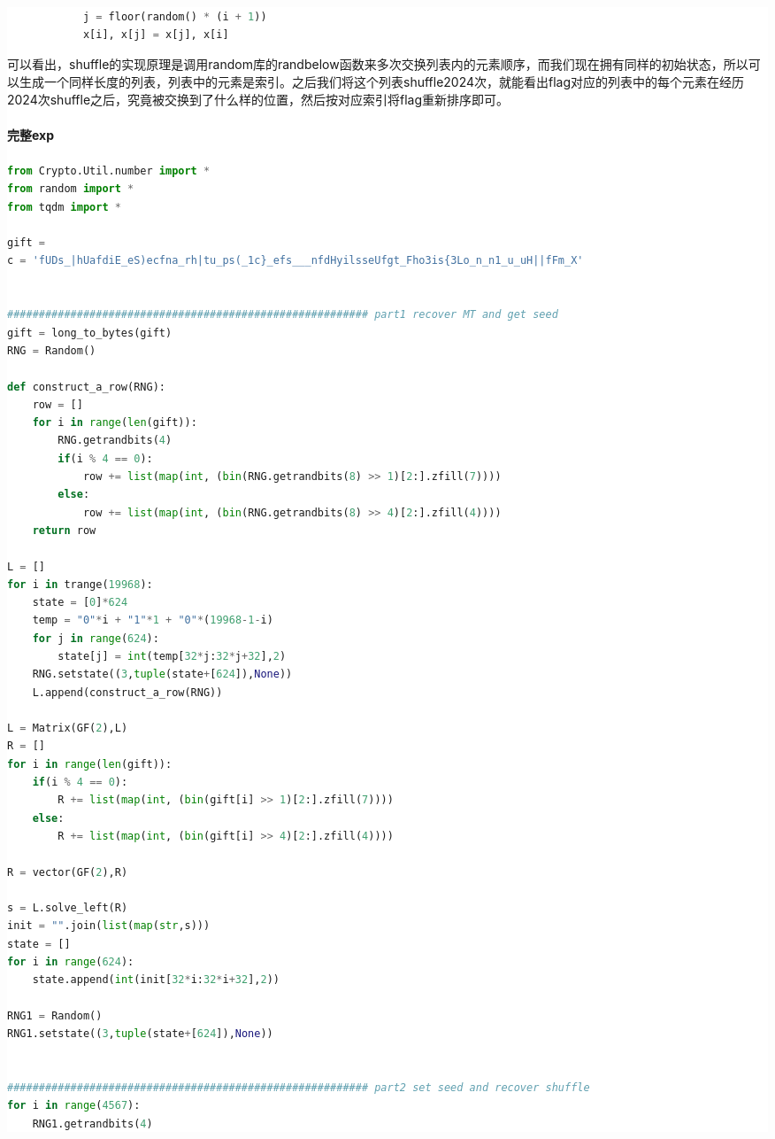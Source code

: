 ```python
            j = floor(random() * (i + 1))
            x[i], x[j] = x[j], x[i]
```

可以看出，shuffle的实现原理是调用random库的randbelow函数来多次交换列表内的元素顺序，而我们现在拥有同样的初始状态，所以可以生成一个同样长度的列表，列表中的元素是索引。之后我们将这个列表shuffle2024次，就能看出flag对应的列表中的每个元素在经历2024次shuffle之后，究竟被交换到了什么样的位置，然后按对应索引将flag重新排序即可。

#### 完整exp

```python
from Crypto.Util.number import *
from random import *
from tqdm import *

gift = 
c = 'fUDs_|hUafdiE_eS)ecfna_rh|tu_ps(_1c}_efs___nfdHyilsseUfgt_Fho3is{3Lo_n_n1_u_uH||fFm_X'


######################################################### part1 recover MT and get seed
gift = long_to_bytes(gift)
RNG = Random()

def construct_a_row(RNG):
    row = []
    for i in range(len(gift)):
        RNG.getrandbits(4)
        if(i % 4 == 0):
            row += list(map(int, (bin(RNG.getrandbits(8) >> 1)[2:].zfill(7))))
        else:
            row += list(map(int, (bin(RNG.getrandbits(8) >> 4)[2:].zfill(4))))
    return row

L = []
for i in trange(19968):
    state = [0]*624
    temp = "0"*i + "1"*1 + "0"*(19968-1-i)
    for j in range(624):
        state[j] = int(temp[32*j:32*j+32],2)
    RNG.setstate((3,tuple(state+[624]),None))
    L.append(construct_a_row(RNG))

L = Matrix(GF(2),L)
R = []
for i in range(len(gift)):
    if(i % 4 == 0):
        R += list(map(int, (bin(gift[i] >> 1)[2:].zfill(7))))
    else:
        R += list(map(int, (bin(gift[i] >> 4)[2:].zfill(4))))

R = vector(GF(2),R)

s = L.solve_left(R)
init = "".join(list(map(str,s)))
state = []
for i in range(624):
    state.append(int(init[32*i:32*i+32],2))

RNG1 = Random()
RNG1.setstate((3,tuple(state+[624]),None))


######################################################### part2 set seed and recover shuffle
for i in range(4567):
    RNG1.getrandbits(4)
```
